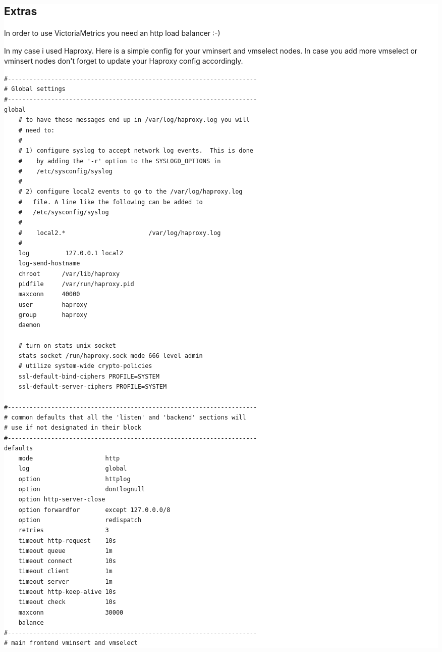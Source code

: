 ## Extras 

In order to use VictoriaMetrics you need an http load balancer :-)  

In my case i used Haproxy. Here is a simple config for your vminsert and vmselect nodes. In case you add more vmselect or vminsert nodes don't forget to update your Haproxy config accordingly. 

```
#---------------------------------------------------------------------
# Global settings
#---------------------------------------------------------------------
global
    # to have these messages end up in /var/log/haproxy.log you will
    # need to:
    #
    # 1) configure syslog to accept network log events.  This is done
    #    by adding the '-r' option to the SYSLOGD_OPTIONS in
    #    /etc/sysconfig/syslog
    #
    # 2) configure local2 events to go to the /var/log/haproxy.log
    #   file. A line like the following can be added to
    #   /etc/sysconfig/syslog
    #
    #    local2.*                       /var/log/haproxy.log
    #
    log          127.0.0.1 local2
    log-send-hostname
    chroot      /var/lib/haproxy
    pidfile     /var/run/haproxy.pid
    maxconn     40000
    user        haproxy
    group       haproxy
    daemon

    # turn on stats unix socket
    stats socket /run/haproxy.sock mode 666 level admin
    # utilize system-wide crypto-policies
    ssl-default-bind-ciphers PROFILE=SYSTEM
    ssl-default-server-ciphers PROFILE=SYSTEM

#---------------------------------------------------------------------
# common defaults that all the 'listen' and 'backend' sections will
# use if not designated in their block
#---------------------------------------------------------------------
defaults
    mode                    http
    log                     global
    option                  httplog
    option                  dontlognull
    option http-server-close
    option forwardfor       except 127.0.0.0/8
    option                  redispatch
    retries                 3
    timeout http-request    10s
    timeout queue           1m
    timeout connect         10s
    timeout client          1m
    timeout server          1m
    timeout http-keep-alive 10s
    timeout check           10s
    maxconn                 30000
    balance
#---------------------------------------------------------------------
# main frontend vminsert and vmselect
```